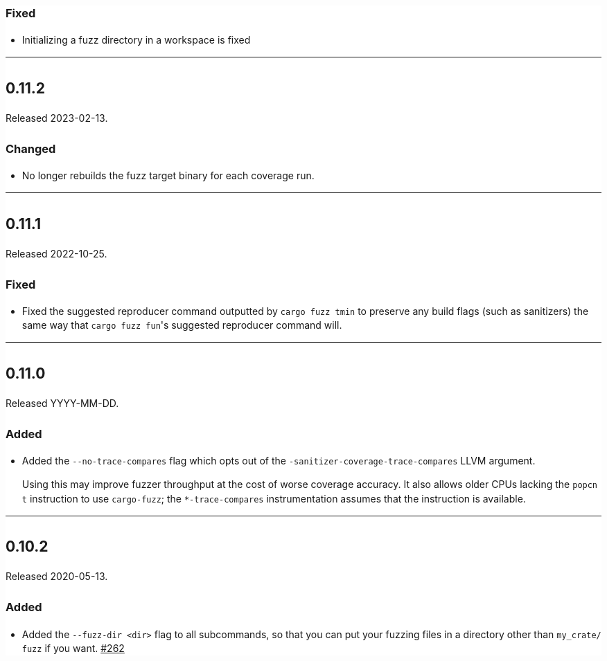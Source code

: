 ### Fixed

* Initializing a fuzz directory in a workspace is fixed

--------------------------------------------------------------------------------

## 0.11.2

Released 2023-02-13.

### Changed

* No longer rebuilds the fuzz target binary for each coverage run.

--------------------------------------------------------------------------------

## 0.11.1

Released 2022-10-25.

### Fixed

* Fixed the suggested reproducer command outputted by `cargo fuzz tmin` to
  preserve any build flags (such as sanitizers) the same way that `cargo fuzz
  fun`'s suggested reproducer command will.

--------------------------------------------------------------------------------

## 0.11.0

Released YYYY-MM-DD.

### Added

* Added the `--no-trace-compares` flag which opts out of the
  `-sanitizer-coverage-trace-compares` LLVM argument.

  Using this may improve fuzzer throughput at the cost of worse coverage accuracy.
  It also allows older CPUs lacking the `popcnt` instruction to use `cargo-fuzz`;
  the `*-trace-compares` instrumentation assumes that the instruction is
  available.

--------------------------------------------------------------------------------

## 0.10.2

Released 2020-05-13.

### Added

* Added the `--fuzz-dir <dir>` flag to all subcommands, so that you can put your
  fuzzing files in a directory other than `my_crate/fuzz` if you
  want. [#262](https://github.com/rust-fuzz/cargo-fuzz/pull/262)
